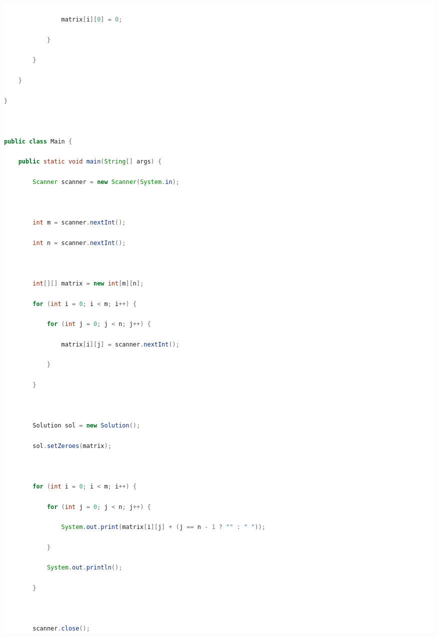 ```java

                matrix[i][0] = 0;

            }

        }

    }

}



public class Main {

    public static void main(String[] args) {

        Scanner scanner = new Scanner(System.in);



        int m = scanner.nextInt();

        int n = scanner.nextInt();



        int[][] matrix = new int[m][n];

        for (int i = 0; i < m; i++) {

            for (int j = 0; j < n; j++) {

                matrix[i][j] = scanner.nextInt();

            }

        }



        Solution sol = new Solution();

        sol.setZeroes(matrix);



        for (int i = 0; i < m; i++) {

            for (int j = 0; j < n; j++) {

                System.out.print(matrix[i][j] + (j == n - 1 ? "" : " "));

            }

            System.out.println();

        }



        scanner.close();

```